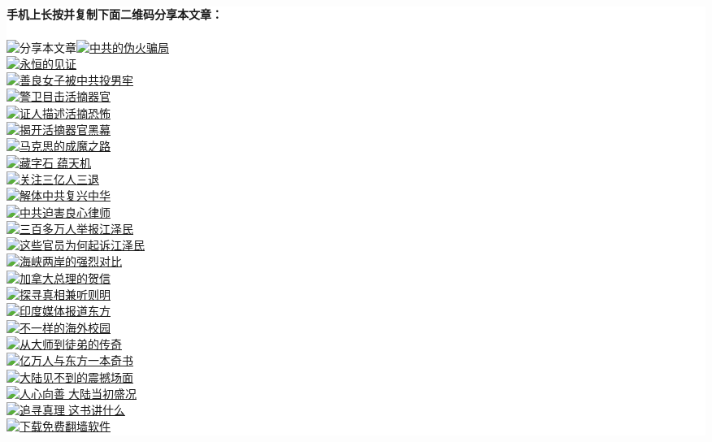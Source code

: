 <strong>手机上长按并复制下面二维码分享本文章：</strong><br><br><img src="https://chart.apis.google.com/chart?cht=qr&chs=240x240&choe=UTF-8&chld=M|2&chl=https://github.com/usjngc384/djy/blob/master/gb/8/10/8/n2289429.md%231" title="分享本文章"></td><td VALIGN=TOP><a href="https://github.com/usjngc384/djy/blob/master/gb/16/1/21/n4622075.md?dfh#1" target="_blank"><img src="https://raw.githubusercontent.com/usjngc384/djy/master/gb/300/wei-f1.jpg" title="中共的伪火骗局"  alt="中共的伪火骗局"></a><br><a href="https://github.com/usjngc384/www/blob/master/README.md?dfh#9" target="_blank"><img src="https://raw.githubusercontent.com/usjngc384/djy/master/gb/300/yong-h.jpg" title="永恒的见证"  alt="永恒的见证"></a><br><a href="https://github.com/usjngc384/djy/blob/master/gb/13/9/29/n3974789.md?dfh#1" target="_blank"><img src="https://raw.githubusercontent.com/usjngc384/djy/master/gb/300/shang-lnz.jpg" title="善良女子被中共投男牢"  alt="善良女子被中共投男牢"></a><br><a href="https://github.com/usjngc384/djy/blob/master/gb/16/3/16/n4663449.md?dfh#1" target="_blank"><img src="https://raw.githubusercontent.com/usjngc384/djy/master/gb/300/huo-z3.jpg" title="警卫目击活摘器官"  alt="警卫目击活摘器官"></a><br><a href="https://github.com/usjngc384/djy/blob/master/gb/16/8/7/n8177641.md?dfh#1" target="_blank"><img src="https://raw.githubusercontent.com/usjngc384/djy/master/gb/300/huo-z4.jpg" title="证人描述活摘恐怖"  alt="证人描述活摘恐怖"></a><br><a href="https://github.com/usjngc384/djy/blob/master/gb/10/4/19/n2881569.md?dfh#1" target="_blank"><img src="https://raw.githubusercontent.com/usjngc384/djy/master/gb/300/huo-z1.jpg" title="揭开活摘器官黑幕"  alt="揭开活摘器官黑幕"></a><br><a href="https://github.com/usjngc384/djy/blob/master/gb/10/11/7/n3077476.md?dfh#1" target="_blank"><img src="https://raw.githubusercontent.com/usjngc384/djy/master/gb/300/ma-ks.jpg" title="马克思的成魔之路"  alt="马克思的成魔之路"></a><br><a href="https://github.com/usjngc384/djy/blob/master/gb/14/6/9/n4173977.md?dfh#1" target="_blank"><img src="https://raw.githubusercontent.com/usjngc384/djy/master/gb/300/chang-zs.jpg" title="藏字石 蕴天机"  alt="藏字石 蕴天机"></a><br><a href="https://github.com/usjngc384/djy/blob/master/gb/18/5/10/n10381511.md?dfh#1" target="_blank"><img src="https://raw.githubusercontent.com/usjngc384/djy/master/gb/300/st1.jpg" title="关注三亿人三退"  alt="关注三亿人三退"></a><br><a href="https://github.com/usjngc384/djy/blob/master/gb/18/3/21/n10237682.md?dfh#1" target="_blank"><img src="https://raw.githubusercontent.com/usjngc384/djy/master/gb/300/jie-t.jpg" title="解体中共复兴中华"  alt="解体中共复兴中华"></a><br><a href="https://github.com/usjngc384/djy/blob/master/gb/9/2/9/n2422991.md?dfh#1" target="_blank"><img src="https://raw.githubusercontent.com/usjngc384/djy/master/gb/300/gao-zs.jpg" title="中共迫害良心律师"  alt="中共迫害良心律师"></a><br><a href="https://github.com/usjngc384/djy/blob/master/gb/18/12/9/n10900044.md?dfh#1" target="_blank"><img src="https://raw.githubusercontent.com/usjngc384/djy/master/gb/300/sj1.jpg" title="三百多万人举报江泽民"  alt="三百多万人举报江泽民"></a><br><a href="https://github.com/usjngc384/djy/blob/master/gb/18/8/28/n10672014.md?dfh#1" target="_blank"><img src="https://raw.githubusercontent.com/usjngc384/djy/master/gb/300/sj2.jpg" title="这些官员为何起诉江泽民"  alt="这些官员为何起诉江泽民"></a><br><a href="https://github.com/usjngc384/djy/blob/master/gb/8/12/18/n2367165.md?dfh#1" target="_blank"><img src="https://raw.githubusercontent.com/usjngc384/djy/master/gb/300/liangan.jpg" title="海峡两岸的强烈对比"  alt="海峡两岸的强烈对比"></a><br><a href="https://github.com/usjngc384/djy/blob/master/gb/15/12/10/n4593139.md?dfh#1" target="_blank"><img src="https://raw.githubusercontent.com/usjngc384/djy/master/gb/300/jia-ndzl.jpg" title="加拿大总理的贺信"  alt="加拿大总理的贺信"></a><br><a href="https://github.com/usjngc384/djy/blob/master/gb/11/6/17/n3289382.md?dfh#1" target="_blank"><img src="https://raw.githubusercontent.com/usjngc384/djy/master/gb/300/xiao-wd.jpg" title="探寻真相兼听则明"  alt="探寻真相兼听则明"></a><br><a href="https://github.com/usjngc384/djy/blob/master/gb/18/10/27/n10812623.md?dfh#1" target="_blank"><img src="https://raw.githubusercontent.com/usjngc384/djy/master/gb/300/yindu.jpg" title="印度媒体报道东方"  alt="印度媒体报道东方"></a><br><a href="https://github.com/usjngc384/djy/blob/master/gb/18/6/9/n10469652.md?dfh#1" target="_blank"><img src="https://raw.githubusercontent.com/usjngc384/djy/master/gb/300/xie-j.jpg" title="不一样的海外校园"  alt="不一样的海外校园"></a><br><a href="https://github.com/usjngc384/djy/blob/master/gb/7/4/5/n1669415.md?dfh#1" target="_blank"><img src="https://raw.githubusercontent.com/usjngc384/djy/master/gb/300/li-up.jpg" title="从大师到徒弟的传奇"  alt="从大师到徒弟的传奇"></a><br><a href="https://github.com/usjngc384/djy/blob/master/gb/17/5/26/n9191512.md?dfh#1" target="_blank"><img src="https://raw.githubusercontent.com/usjngc384/djy/master/gb/300/zfl2.jpg" title="亿万人与东方一本奇书"  alt="亿万人与东方一本奇书"></a><br><a href="https://github.com/usjngc384/djy/blob/master/gb/13/11/27/n4020290.md?dfh#1" target="_blank"><img src="https://raw.githubusercontent.com/usjngc384/djy/master/gb/300/zhen-h.jpg" title="大陆见不到的震撼场面"  alt="大陆见不到的震撼场面"></a><br><a href="https://github.com/usjngc384/djy/blob/master/gb/15/7/17/n4482910.md?dfh#1" target="_blank"><img src="https://raw.githubusercontent.com/usjngc384/djy/master/gb/300/dalu-sk.jpg" title="人心向善 大陆当初盛况"  alt="人心向善 大陆当初盛况"></a><br><a href="https://github.com/usjngc384/djy/blob/master/gb/19/1/5/n10955468.md?dfh#1" target="_blank"><img src="https://raw.githubusercontent.com/usjngc384/djy/master/gb/300/zfl1.jpg" title="追寻真理 这书讲什么"  alt="追寻真理 这书讲什么"></a><br><a href="https://github.com/usjngc384/www/blob/master/README.md?dfh#1" target="_blank"><img src="https://raw.githubusercontent.com/usjngc384/djy/master/gb/300/fq1.jpg" title="下载免费翻墙软件"  alt="下载免费翻墙软件"></a><br></td></tr></table>
